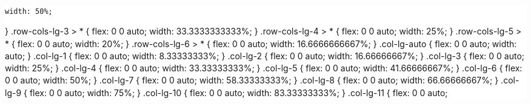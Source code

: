     width: 50%;
  }
  .row-cols-lg-3 > * {
    flex: 0 0 auto;
    width: 33.3333333333%;
  }
  .row-cols-lg-4 > * {
    flex: 0 0 auto;
    width: 25%;
  }
  .row-cols-lg-5 > * {
    flex: 0 0 auto;
    width: 20%;
  }
  .row-cols-lg-6 > * {
    flex: 0 0 auto;
    width: 16.6666666667%;
  }
  .col-lg-auto {
    flex: 0 0 auto;
    width: auto;
  }
  .col-lg-1 {
    flex: 0 0 auto;
    width: 8.33333333%;
  }
  .col-lg-2 {
    flex: 0 0 auto;
    width: 16.66666667%;
  }
  .col-lg-3 {
    flex: 0 0 auto;
    width: 25%;
  }
  .col-lg-4 {
    flex: 0 0 auto;
    width: 33.33333333%;
  }
  .col-lg-5 {
    flex: 0 0 auto;
    width: 41.66666667%;
  }
  .col-lg-6 {
    flex: 0 0 auto;
    width: 50%;
  }
  .col-lg-7 {
    flex: 0 0 auto;
    width: 58.33333333%;
  }
  .col-lg-8 {
    flex: 0 0 auto;
    width: 66.66666667%;
  }
  .col-lg-9 {
    flex: 0 0 auto;
    width: 75%;
  }
  .col-lg-10 {
    flex: 0 0 auto;
    width: 83.33333333%;
  }
  .col-lg-11 {
    flex: 0 0 auto;